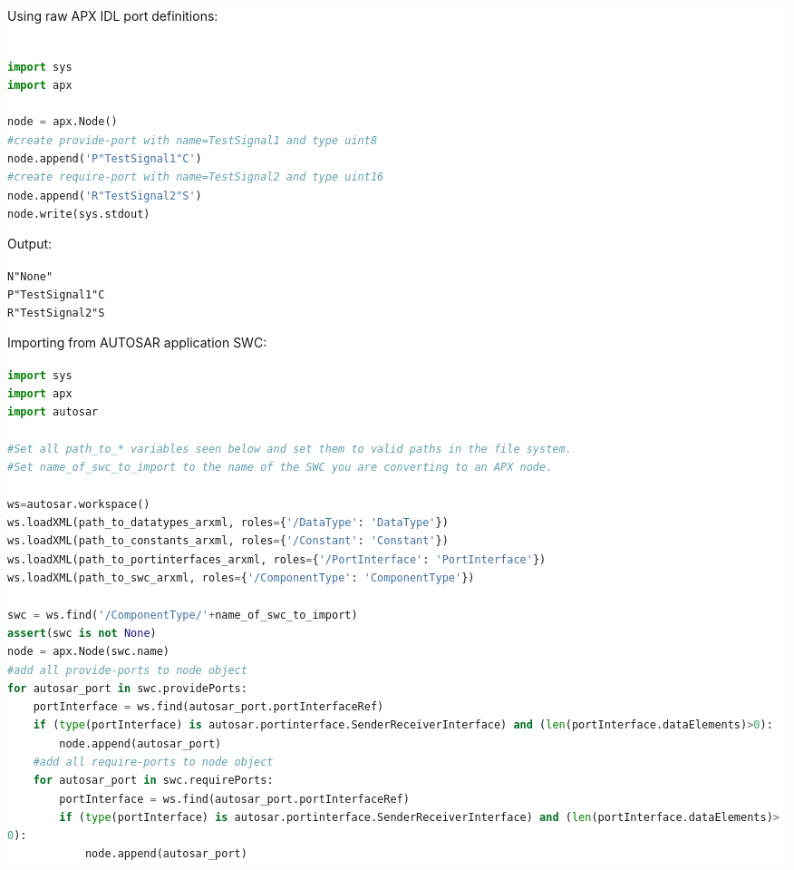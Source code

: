Using raw APX IDL port definitions:

```python

import sys
import apx

node = apx.Node()
#create provide-port with name=TestSignal1 and type uint8
node.append('P"TestSignal1"C')
#create require-port with name=TestSignal2 and type uint16
node.append('R"TestSignal2"S')
node.write(sys.stdout)
```

Output:

```text
N"None"
P"TestSignal1"C
R"TestSignal2"S
```

Importing from AUTOSAR application SWC:

```python
import sys
import apx
import autosar

#Set all path_to_* variables seen below and set them to valid paths in the file system.
#Set name_of_swc_to_import to the name of the SWC you are converting to an APX node.

ws=autosar.workspace()
ws.loadXML(path_to_datatypes_arxml, roles={'/DataType': 'DataType'})
ws.loadXML(path_to_constants_arxml, roles={'/Constant': 'Constant'})
ws.loadXML(path_to_portinterfaces_arxml, roles={'/PortInterface': 'PortInterface'})
ws.loadXML(path_to_swc_arxml, roles={'/ComponentType': 'ComponentType'})

swc = ws.find('/ComponentType/'+name_of_swc_to_import)
assert(swc is not None)
node = apx.Node(swc.name)
#add all provide-ports to node object
for autosar_port in swc.providePorts:
    portInterface = ws.find(autosar_port.portInterfaceRef)
    if (type(portInterface) is autosar.portinterface.SenderReceiverInterface) and (len(portInterface.dataElements)>0):
        node.append(autosar_port)
    #add all require-ports to node object
    for autosar_port in swc.requirePorts:
        portInterface = ws.find(autosar_port.portInterfaceRef)
        if (type(portInterface) is autosar.portinterface.SenderReceiverInterface) and (len(portInterface.dataElements)>0):
            node.append(autosar_port)
```
